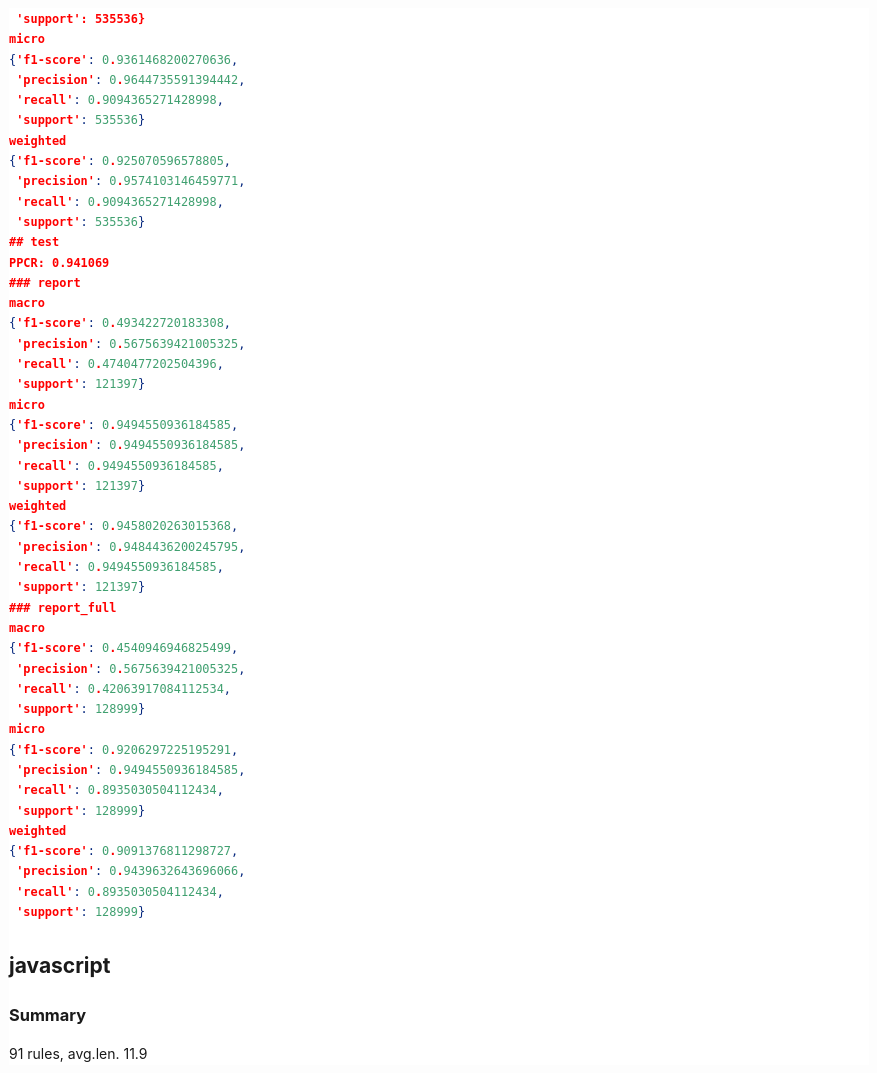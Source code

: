 ```json
 'support': 535536}
micro
{'f1-score': 0.9361468200270636,
 'precision': 0.9644735591394442,
 'recall': 0.9094365271428998,
 'support': 535536}
weighted
{'f1-score': 0.925070596578805,
 'precision': 0.9574103146459771,
 'recall': 0.9094365271428998,
 'support': 535536}
## test
PPCR: 0.941069
### report
macro
{'f1-score': 0.493422720183308,
 'precision': 0.5675639421005325,
 'recall': 0.4740477202504396,
 'support': 121397}
micro
{'f1-score': 0.9494550936184585,
 'precision': 0.9494550936184585,
 'recall': 0.9494550936184585,
 'support': 121397}
weighted
{'f1-score': 0.9458020263015368,
 'precision': 0.9484436200245795,
 'recall': 0.9494550936184585,
 'support': 121397}
### report_full
macro
{'f1-score': 0.4540946946825499,
 'precision': 0.5675639421005325,
 'recall': 0.42063917084112534,
 'support': 128999}
micro
{'f1-score': 0.9206297225195291,
 'precision': 0.9494550936184585,
 'recall': 0.8935030504112434,
 'support': 128999}
weighted
{'f1-score': 0.9091376811298727,
 'precision': 0.9439632643696066,
 'recall': 0.8935030504112434,
 'support': 128999}
```

## javascript
### Summary
91 rules, avg.len. 11.9
